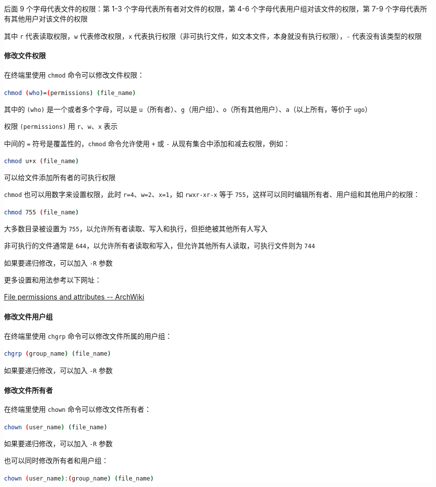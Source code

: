 后面 9 个字母代表文件的权限：第 1-3 个字母代表所有者对文件的权限，第 4-6 个字母代表用户组对该文件的权限，第 7-9 个字母代表所有其他用户对该文件的权限

其中 `r` 代表读取权限，`w` 代表修改权限，`x` 代表执行权限（非可执行文件，如文本文件，本身就没有执行权限），`-` 代表没有该类型的权限

#### **修改文件权限**

在终端里使用 `chmod` 命令可以修改文件权限：

```bash
chmod (who)=(permissions) (file_name)
```

其中的 `(who)` 是一个或者多个字母，可以是 `u`（所有者）、`g`（用户组）、`o`（所有其他用户）、`a`（以上所有，等价于 `ugo`）

权限 `(permissions)` 用 `r`、`w`、`x` 表示

中间的 `=` 符号是覆盖性的，`chmod` 命令允许使用 `+` 或 `-` 从现有集合中添加和减去权限，例如：

```bash
chmod u+x (file_name)
```

可以给文件添加所有者的可执行权限

`chmod` 也可以用数字来设置权限，此时 `r=4`、`w=2`、`x=1`，如 `rwxr-xr-x` 等于 `755`，这样可以同时编辑所有者、用户组和其他用户的权限：

```bash
chmod 755 (file_name)
```

大多数目录被设置为 `755`，以允许所有者读取、写入和执行，但拒绝被其他所有人写入

非可执行的文件通常是 `644`，以允许所有者读取和写入，但允许其他所有人读取，可执行文件则为 `744`

如果要递归修改，可以加入 `-R` 参数

更多设置和用法参考以下网址：

[File permissions and attributes -- ArchWiki](https://wiki.archlinux.org/title/File_permissions_and_attributes)

#### **修改文件用户组**

在终端里使用 `chgrp` 命令可以修改文件所属的用户组：

```bash
chgrp (group_name) (file_name)
```

如果要递归修改，可以加入 `-R` 参数

#### **修改文件所有者**

在终端里使用 `chown` 命令可以修改文件所有者：

```bash
chown (user_name) (file_name)
```

如果要递归修改，可以加入 `-R` 参数

也可以同时修改所有者和用户组：

```bash
chown (user_name):(group_name) (file_name)
```
